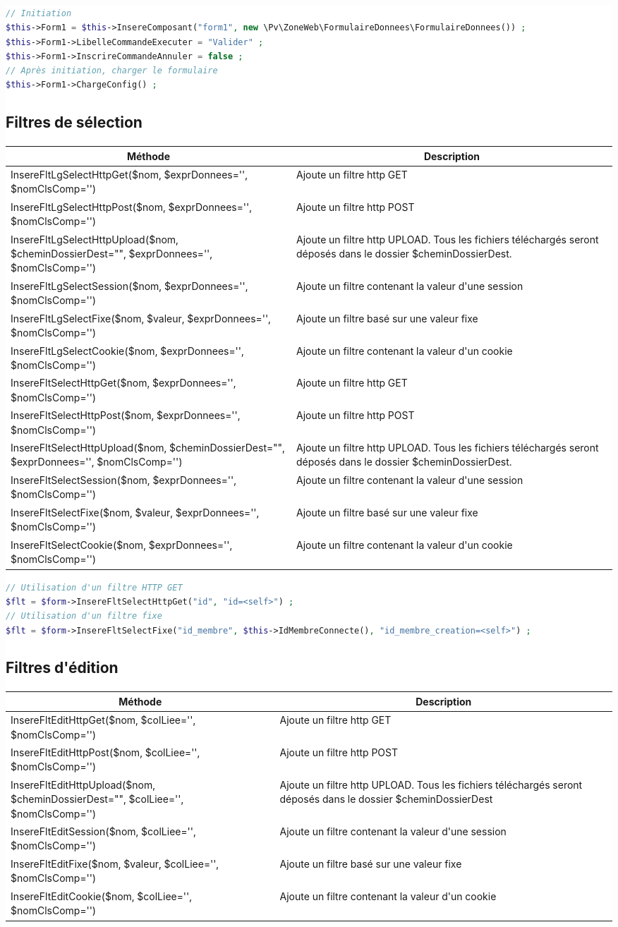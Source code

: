```php
// Initiation
$this->Form1 = $this->InsereComposant("form1", new \Pv\ZoneWeb\FormulaireDonnees\FormulaireDonnees()) ;
$this->Form1->LibelleCommandeExecuter = "Valider" ;
$this->Form1->InscrireCommandeAnnuler = false ;
// Après initiation, charger le formulaire
$this->Form1->ChargeConfig() ;
```

## Filtres de sélection

Méthode | Description
------------- | -------------
InsereFltLgSelectHttpGet($nom, $exprDonnees='', $nomClsComp='') | Ajoute un filtre http GET
InsereFltLgSelectHttpPost($nom, $exprDonnees='', $nomClsComp='') | Ajoute un filtre http POST
InsereFltLgSelectHttpUpload($nom, $cheminDossierDest="", $exprDonnees='', $nomClsComp='') | Ajoute un filtre http UPLOAD. Tous les fichiers téléchargés seront déposés dans le dossier $cheminDossierDest.
InsereFltLgSelectSession($nom, $exprDonnees='', $nomClsComp='') | Ajoute un filtre contenant la valeur d'une session
InsereFltLgSelectFixe($nom, $valeur, $exprDonnees='', $nomClsComp='') | Ajoute un filtre basé sur une valeur fixe
InsereFltLgSelectCookie($nom, $exprDonnees='', $nomClsComp='') | Ajoute un filtre contenant la valeur d'un cookie
InsereFltSelectHttpGet($nom, $exprDonnees='', $nomClsComp='') | Ajoute un filtre http GET
InsereFltSelectHttpPost($nom, $exprDonnees='', $nomClsComp='') | Ajoute un filtre http POST
InsereFltSelectHttpUpload($nom, $cheminDossierDest="", $exprDonnees='', $nomClsComp='') | Ajoute un filtre http UPLOAD. Tous les fichiers téléchargés seront déposés dans le dossier $cheminDossierDest.
InsereFltSelectSession($nom, $exprDonnees='', $nomClsComp='') | Ajoute un filtre contenant la valeur d'une session
InsereFltSelectFixe($nom, $valeur, $exprDonnees='', $nomClsComp='') | Ajoute un filtre basé sur une valeur fixe
InsereFltSelectCookie($nom, $exprDonnees='', $nomClsComp='') | Ajoute un filtre contenant la valeur d'un cookie

```php
// Utilisation d'un filtre HTTP GET
$flt = $form->InsereFltSelectHttpGet("id", "id=<self>") ;
// Utilisation d'un filtre fixe
$flt = $form->InsereFltSelectFixe("id_membre", $this->IdMembreConnecte(), "id_membre_creation=<self>") ;
```

## Filtres d'édition

Méthode | Description
------------- | -------------
InsereFltEditHttpGet($nom, $colLiee='', $nomClsComp='') | Ajoute un filtre http GET
InsereFltEditHttpPost($nom, $colLiee='', $nomClsComp='') | Ajoute un filtre http POST
InsereFltEditHttpUpload($nom, $cheminDossierDest="", $colLiee='', $nomClsComp='') | Ajoute un filtre http UPLOAD. Tous les fichiers téléchargés seront déposés dans le dossier $cheminDossierDest
InsereFltEditSession($nom, $colLiee='', $nomClsComp='') | Ajoute un filtre contenant la valeur d'une session
InsereFltEditFixe($nom, $valeur, $colLiee='', $nomClsComp='') | Ajoute un filtre basé sur une valeur fixe
InsereFltEditCookie($nom, $colLiee='', $nomClsComp='') | Ajoute un filtre contenant la valeur d'un cookie
